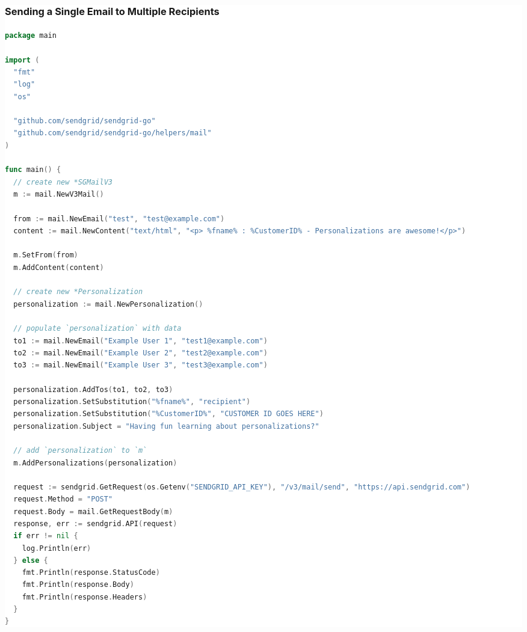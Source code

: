 ### Sending a Single Email to Multiple Recipients

```go
package main

import (
  "fmt"
  "log"
  "os"

  "github.com/sendgrid/sendgrid-go"
  "github.com/sendgrid/sendgrid-go/helpers/mail"
)

func main() {
  // create new *SGMailV3
  m := mail.NewV3Mail()

  from := mail.NewEmail("test", "test@example.com")
  content := mail.NewContent("text/html", "<p> %fname% : %CustomerID% - Personalizations are awesome!</p>")

  m.SetFrom(from)
  m.AddContent(content)

  // create new *Personalization
  personalization := mail.NewPersonalization()

  // populate `personalization` with data
  to1 := mail.NewEmail("Example User 1", "test1@example.com")
  to2 := mail.NewEmail("Example User 2", "test2@example.com")
  to3 := mail.NewEmail("Example User 3", "test3@example.com")

  personalization.AddTos(to1, to2, to3)
  personalization.SetSubstitution("%fname%", "recipient")
  personalization.SetSubstitution("%CustomerID%", "CUSTOMER ID GOES HERE")
  personalization.Subject = "Having fun learning about personalizations?"

  // add `personalization` to `m`
  m.AddPersonalizations(personalization)

  request := sendgrid.GetRequest(os.Getenv("SENDGRID_API_KEY"), "/v3/mail/send", "https://api.sendgrid.com")
  request.Method = "POST"
  request.Body = mail.GetRequestBody(m)
  response, err := sendgrid.API(request)
  if err != nil {
    log.Println(err)
  } else {
    fmt.Println(response.StatusCode)
    fmt.Println(response.Body)
    fmt.Println(response.Headers)
  }
}
```
